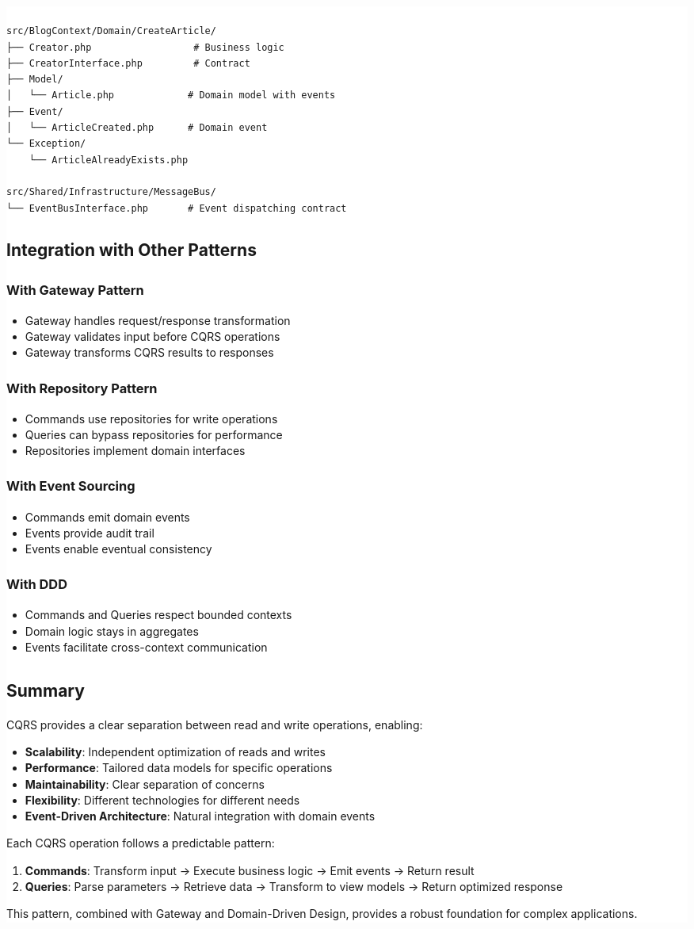 ```

src/BlogContext/Domain/CreateArticle/
├── Creator.php                  # Business logic
├── CreatorInterface.php         # Contract
├── Model/
│   └── Article.php             # Domain model with events
├── Event/
│   └── ArticleCreated.php      # Domain event
└── Exception/
    └── ArticleAlreadyExists.php

src/Shared/Infrastructure/MessageBus/
└── EventBusInterface.php       # Event dispatching contract
```

## Integration with Other Patterns

### With Gateway Pattern
- Gateway handles request/response transformation
- Gateway validates input before CQRS operations
- Gateway transforms CQRS results to responses

### With Repository Pattern
- Commands use repositories for write operations
- Queries can bypass repositories for performance
- Repositories implement domain interfaces

### With Event Sourcing
- Commands emit domain events
- Events provide audit trail
- Events enable eventual consistency

### With DDD
- Commands and Queries respect bounded contexts
- Domain logic stays in aggregates
- Events facilitate cross-context communication

## Summary

CQRS provides a clear separation between read and write operations, enabling:

- **Scalability**: Independent optimization of reads and writes
- **Performance**: Tailored data models for specific operations
- **Maintainability**: Clear separation of concerns
- **Flexibility**: Different technologies for different needs
- **Event-Driven Architecture**: Natural integration with domain events

Each CQRS operation follows a predictable pattern:
1. **Commands**: Transform input → Execute business logic → Emit events → Return result
2. **Queries**: Parse parameters → Retrieve data → Transform to view models → Return optimized response

This pattern, combined with Gateway and Domain-Driven Design, provides a robust foundation for complex applications.